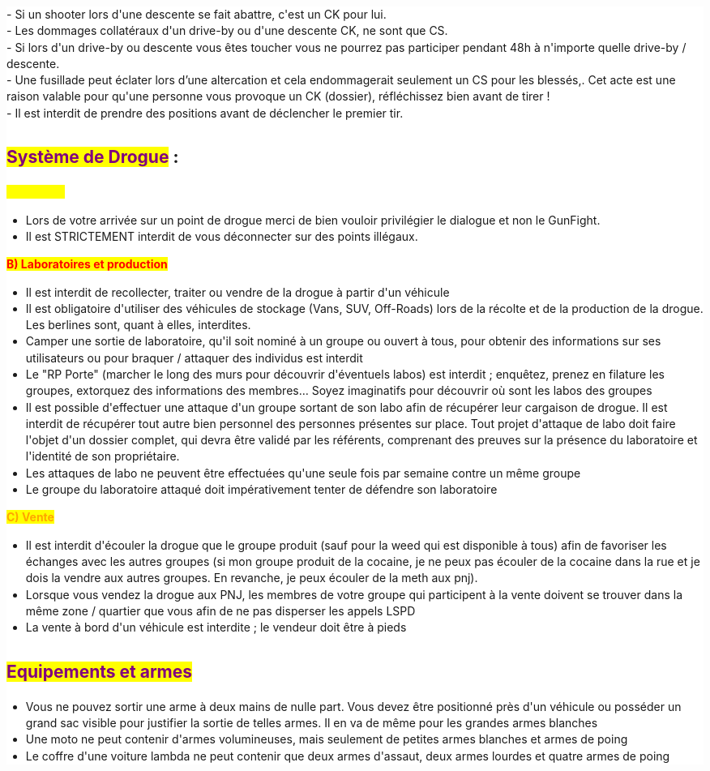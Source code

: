 \- Si un shooter lors d'une descente se fait abattre, c'est un CK pour lui. \
\- Les dommages collatéraux d'un drive-by ou d'une descente CK, ne sont que CS.\
\- Si lors d'un drive-by ou descente vous êtes toucher vous ne pourrez pas participer pendant 48h à n'importe quelle drive-by /  descente.\
\- Une fusillade peut éclater lors d’une altercation et cela endommagerait seulement un CS pour les blessés,. Cet acte est une raison valable pour qu'une personne vous provoque un CK (dossier), réfléchissez bien avant de tirer !\
\- Il est interdit de prendre des positions avant de déclencher le premier tir.

## <mark style="color:purple;">Système de Drogue</mark> :&#x20;

<mark style="color:yellow;">**A) Général**</mark>

* Lors de votre arrivée sur un point de drogue merci de bien vouloir privilégier le dialogue et non le GunFight.
* Il est STRICTEMENT interdit de vous déconnecter sur des points illégaux.

<mark style="color:red;">**B) Laboratoires et production**</mark>

* Il est interdit de recollecter, traiter ou vendre de la drogue à partir d'un véhicule
* Il est obligatoire d'utiliser des véhicules de stockage (Vans, SUV, Off-Roads) lors de la récolte et de la production de la drogue. Les berlines sont, quant à elles, interdites.
* Camper une sortie de laboratoire, qu'il soit nominé à un groupe ou ouvert à tous, pour obtenir des informations sur ses utilisateurs ou pour braquer / attaquer des individus est interdit
* Le "RP Porte" (marcher le long des murs pour découvrir d'éventuels labos) est interdit ; enquêtez, prenez en filature les groupes, extorquez des informations des membres… Soyez imaginatifs pour découvrir où sont les labos des groupes
* Il est possible d'effectuer une attaque d'un groupe sortant de son labo afin de récupérer leur cargaison de drogue. Il est interdit de récupérer tout autre bien personnel des personnes présentes sur place. Tout projet d'attaque de labo doit faire l'objet d'un dossier complet, qui devra être validé par les référents, comprenant des preuves sur la présence du laboratoire et l'identité de son propriétaire.
* Les attaques de labo ne peuvent être effectuées qu'une seule fois par semaine contre un même groupe
* Le groupe du laboratoire attaqué doit impérativement tenter de défendre son laboratoire



<mark style="color:orange;">**C) Vente**</mark>

* Il est interdit d'écouler la drogue que le groupe produit (sauf pour la weed qui est disponible à tous) afin de favoriser les échanges avec les autres groupes (si mon groupe produit de la cocaine, je ne peux pas écouler de la cocaine dans la rue et je dois la vendre aux autres groupes. En revanche, je peux écouler de la meth aux pnj).
* Lorsque vous vendez la drogue aux PNJ, les membres de votre groupe qui participent à la vente doivent se trouver dans la même zone / quartier que vous afin de ne pas disperser les appels LSPD
* La vente à bord d'un véhicule est interdite ; le vendeur doit être à pieds

## <mark style="color:purple;">Equipements et armes</mark>

* Vous ne pouvez sortir une arme à deux mains de nulle part. Vous devez être positionné près d'un véhicule ou posséder un grand sac visible pour justifier la sortie de telles armes. Il en va de même pour les grandes armes blanches
* Une moto ne peut contenir d'armes volumineuses, mais seulement de petites armes blanches et armes de poing
* Le coffre d'une voiture lambda ne peut contenir que deux armes d'assaut, deux armes lourdes et quatre armes de poing
